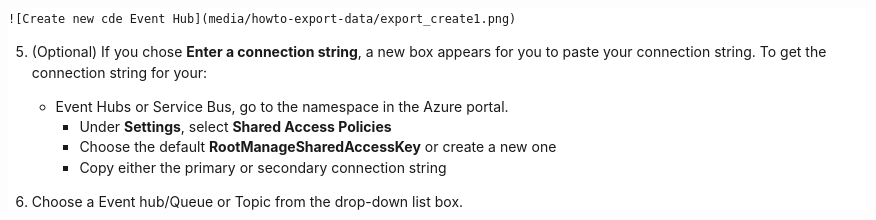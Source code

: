     ![Create new cde Event Hub](media/howto-export-data/export_create1.png)

5. (Optional) If you chose **Enter a connection string**, a new box appears for you to paste your connection string. To get the connection string for your:
    - Event Hubs or Service Bus, go to the namespace in the Azure portal.
        - Under **Settings**, select **Shared Access Policies**
        - Choose the default **RootManageSharedAccessKey** or create a new one
        - Copy either the primary or secondary connection string
 
6. Choose a Event hub/Queue or Topic from the drop-down list box.
